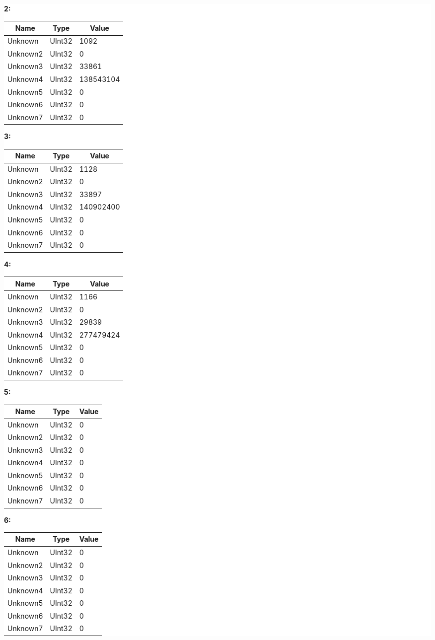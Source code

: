 
**2:**

Name	| Type	| Value
---	|---	|---	|
Unknown	|UInt32	|1092
Unknown2	|UInt32	|0
Unknown3	|UInt32	|33861
Unknown4	|UInt32	|138543104
Unknown5	|UInt32	|0
Unknown6	|UInt32	|0
Unknown7	|UInt32	|0


**3:**

Name	| Type	| Value
---	|---	|---	|
Unknown	|UInt32	|1128
Unknown2	|UInt32	|0
Unknown3	|UInt32	|33897
Unknown4	|UInt32	|140902400
Unknown5	|UInt32	|0
Unknown6	|UInt32	|0
Unknown7	|UInt32	|0


**4:**

Name	| Type	| Value
---	|---	|---	|
Unknown	|UInt32	|1166
Unknown2	|UInt32	|0
Unknown3	|UInt32	|29839
Unknown4	|UInt32	|277479424
Unknown5	|UInt32	|0
Unknown6	|UInt32	|0
Unknown7	|UInt32	|0


**5:**

Name	| Type	| Value
---	|---	|---	|
Unknown	|UInt32	|0
Unknown2	|UInt32	|0
Unknown3	|UInt32	|0
Unknown4	|UInt32	|0
Unknown5	|UInt32	|0
Unknown6	|UInt32	|0
Unknown7	|UInt32	|0


**6:**

Name	| Type	| Value
---	|---	|---	|
Unknown	|UInt32	|0
Unknown2	|UInt32	|0
Unknown3	|UInt32	|0
Unknown4	|UInt32	|0
Unknown5	|UInt32	|0
Unknown6	|UInt32	|0
Unknown7	|UInt32	|0
